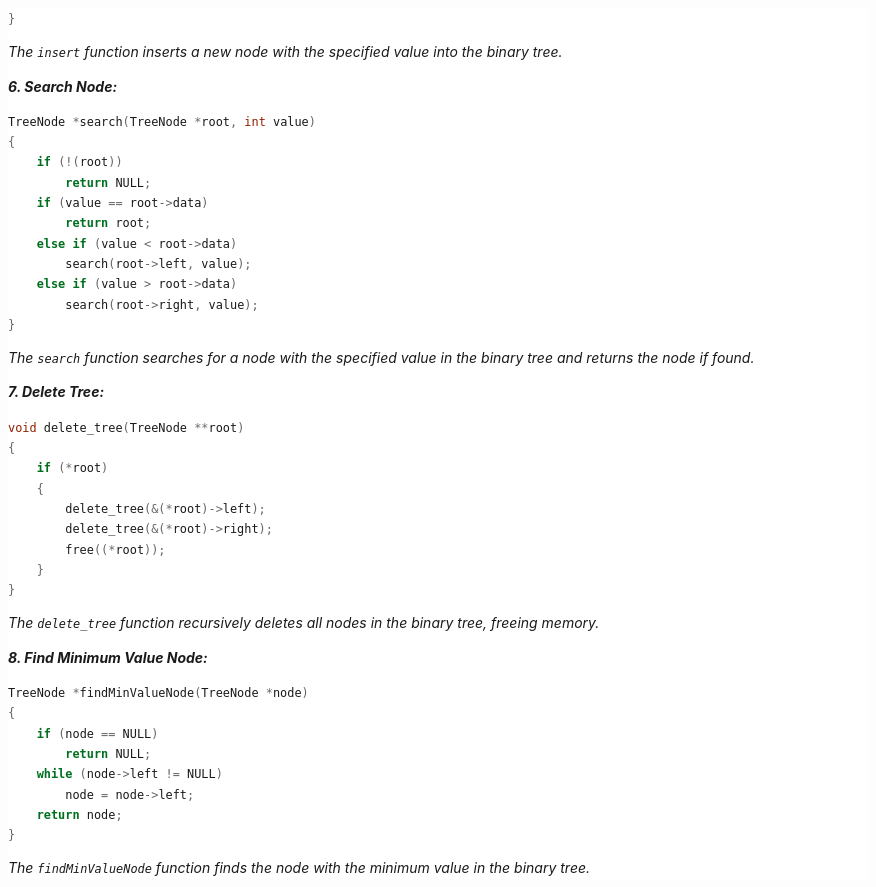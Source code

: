 ```c
}
```

_The `insert` function inserts a new node with the specified value into the binary tree._


**_6. Search Node:_**

```c
TreeNode *search(TreeNode *root, int value)
{
    if (!(root))
        return NULL;
    if (value == root->data)
        return root;
    else if (value < root->data)
        search(root->left, value);
    else if (value > root->data)
        search(root->right, value);
}
```

_The `search` function searches for a node with the specified value in the binary tree and returns the node if found._


**_7. Delete Tree:_**

```c
void delete_tree(TreeNode **root)
{
    if (*root)
    {
        delete_tree(&(*root)->left);
        delete_tree(&(*root)->right);
        free((*root));
    }
}
```

_The `delete_tree` function recursively deletes all nodes in the binary tree, freeing memory._


**_8. Find Minimum Value Node:_**

```c
TreeNode *findMinValueNode(TreeNode *node)
{
    if (node == NULL)
        return NULL;
    while (node->left != NULL)
        node = node->left;
    return node;
}
```

_The `findMinValueNode` function finds the node with the minimum value in the binary tree._
